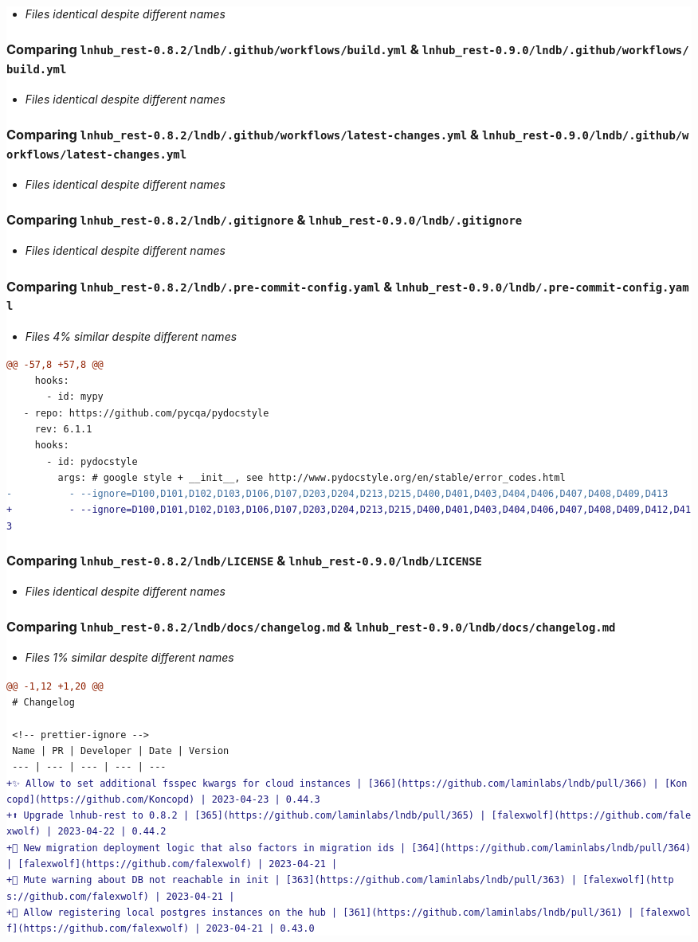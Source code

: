  * *Files identical despite different names*

### Comparing `lnhub_rest-0.8.2/lndb/.github/workflows/build.yml` & `lnhub_rest-0.9.0/lndb/.github/workflows/build.yml`

 * *Files identical despite different names*

### Comparing `lnhub_rest-0.8.2/lndb/.github/workflows/latest-changes.yml` & `lnhub_rest-0.9.0/lndb/.github/workflows/latest-changes.yml`

 * *Files identical despite different names*

### Comparing `lnhub_rest-0.8.2/lndb/.gitignore` & `lnhub_rest-0.9.0/lndb/.gitignore`

 * *Files identical despite different names*

### Comparing `lnhub_rest-0.8.2/lndb/.pre-commit-config.yaml` & `lnhub_rest-0.9.0/lndb/.pre-commit-config.yaml`

 * *Files 4% similar despite different names*

```diff
@@ -57,8 +57,8 @@
     hooks:
       - id: mypy
   - repo: https://github.com/pycqa/pydocstyle
     rev: 6.1.1
     hooks:
       - id: pydocstyle
         args: # google style + __init__, see http://www.pydocstyle.org/en/stable/error_codes.html
-          - --ignore=D100,D101,D102,D103,D106,D107,D203,D204,D213,D215,D400,D401,D403,D404,D406,D407,D408,D409,D413
+          - --ignore=D100,D101,D102,D103,D106,D107,D203,D204,D213,D215,D400,D401,D403,D404,D406,D407,D408,D409,D412,D413
```

### Comparing `lnhub_rest-0.8.2/lndb/LICENSE` & `lnhub_rest-0.9.0/lndb/LICENSE`

 * *Files identical despite different names*

### Comparing `lnhub_rest-0.8.2/lndb/docs/changelog.md` & `lnhub_rest-0.9.0/lndb/docs/changelog.md`

 * *Files 1% similar despite different names*

```diff
@@ -1,12 +1,20 @@
 # Changelog
 
 <!-- prettier-ignore -->
 Name | PR | Developer | Date | Version
 --- | --- | --- | --- | ---
+✨ Allow to set additional fsspec kwargs for cloud instances | [366](https://github.com/laminlabs/lndb/pull/366) | [Koncopd](https://github.com/Koncopd) | 2023-04-23 | 0.44.3
+⬆️ Upgrade lnhub-rest to 0.8.2 | [365](https://github.com/laminlabs/lndb/pull/365) | [falexwolf](https://github.com/falexwolf) | 2023-04-22 | 0.44.2
+🚸 New migration deployment logic that also factors in migration ids | [364](https://github.com/laminlabs/lndb/pull/364) | [falexwolf](https://github.com/falexwolf) | 2023-04-21 |
+🚸 Mute warning about DB not reachable in init | [363](https://github.com/laminlabs/lndb/pull/363) | [falexwolf](https://github.com/falexwolf) | 2023-04-21 |
+🚸 Allow registering local postgres instances on the hub | [361](https://github.com/laminlabs/lndb/pull/361) | [falexwolf](https://github.com/falexwolf) | 2023-04-21 | 0.43.0
```